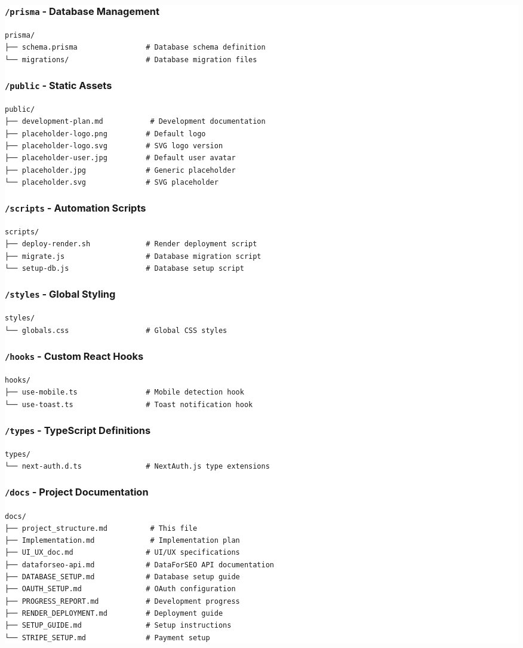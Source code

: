 ### `/prisma` - Database Management
```
prisma/
├── schema.prisma                # Database schema definition
└── migrations/                  # Database migration files
```

### `/public` - Static Assets
```
public/
├── development-plan.md           # Development documentation
├── placeholder-logo.png         # Default logo
├── placeholder-logo.svg         # SVG logo version
├── placeholder-user.jpg         # Default user avatar
├── placeholder.jpg              # Generic placeholder
└── placeholder.svg              # SVG placeholder
```

### `/scripts` - Automation Scripts
```
scripts/
├── deploy-render.sh             # Render deployment script
├── migrate.js                   # Database migration script
└── setup-db.js                  # Database setup script
```

### `/styles` - Global Styling
```
styles/
└── globals.css                  # Global CSS styles
```

### `/hooks` - Custom React Hooks
```
hooks/
├── use-mobile.ts                # Mobile detection hook
└── use-toast.ts                 # Toast notification hook
```

### `/types` - TypeScript Definitions
```
types/
└── next-auth.d.ts               # NextAuth.js type extensions
```

### `/docs` - Project Documentation
```
docs/
├── project_structure.md          # This file
├── Implementation.md             # Implementation plan
├── UI_UX_doc.md                 # UI/UX specifications
├── dataforseo-api.md            # DataForSEO API documentation
├── DATABASE_SETUP.md            # Database setup guide
├── OAUTH_SETUP.md               # OAuth configuration
├── PROGRESS_REPORT.md           # Development progress
├── RENDER_DEPLOYMENT.md         # Deployment guide
├── SETUP_GUIDE.md               # Setup instructions
└── STRIPE_SETUP.md              # Payment setup
```
